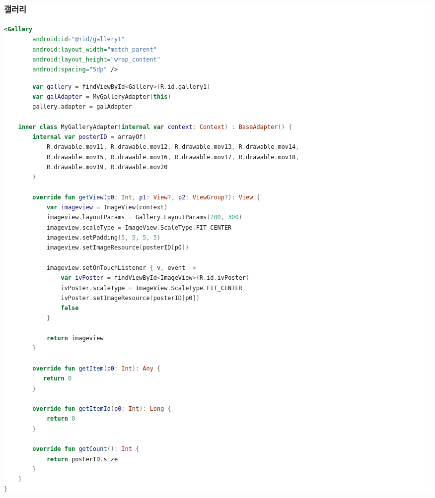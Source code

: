 

### 갤러리

```xml
<Gallery
        android:id="@+id/gallery1"
        android:layout_width="match_parent"
        android:layout_height="wrap_content"
        android:spacing="5dp" />
```

```kotlin
        var gallery = findViewById<Gallery>(R.id.gallery1)
        var galAdapter = MyGalleryAdapter(this)
        gallery.adapter = galAdapter

    inner class MyGalleryAdapter(internal var context: Context) : BaseAdapter() {
        internal var posterID = arrayOf(
            R.drawable.mov11, R.drawable.mov12, R.drawable.mov13, R.drawable.mov14,
            R.drawable.mov15, R.drawable.mov16, R.drawable.mov17, R.drawable.mov18,
            R.drawable.mov19, R.drawable.mov20
        )

        override fun getView(p0: Int, p1: View?, p2: ViewGroup?): View {
            var imageview = ImageView(context)
            imageview.layoutParams = Gallery.LayoutParams(200, 300)
            imageview.scaleType = ImageView.ScaleType.FIT_CENTER
            imageview.setPadding(5, 5, 5, 5)
            imageview.setImageResource(posterID[p0])

            imageview.setOnTouchListener { v, event ->
                var ivPoster = findViewById<ImageView>(R.id.ivPoster)
                ivPoster.scaleType = ImageView.ScaleType.FIT_CENTER
                ivPoster.setImageResource(posterID[p0])
                false
            }
            
            return imageview
        }

        override fun getItem(p0: Int): Any {
           return 0
        }

        override fun getItemId(p0: Int): Long {
            return 0
        }

        override fun getCount(): Int {
            return posterID.size
        }
    }
}

```
